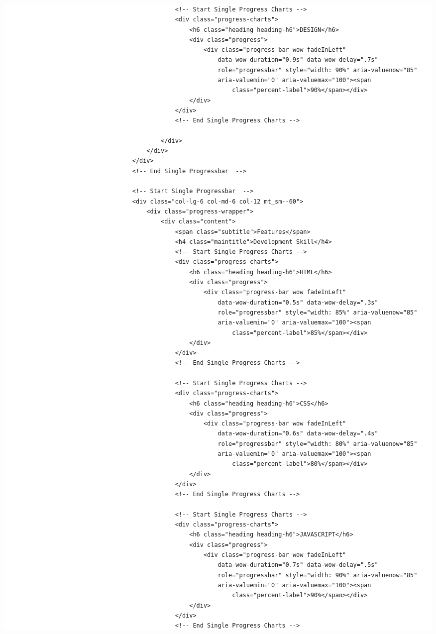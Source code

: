                                                    <!-- Start Single Progress Charts -->
                                                    <div class="progress-charts">
                                                        <h6 class="heading heading-h6">DESIGN</h6>
                                                        <div class="progress">
                                                            <div class="progress-bar wow fadeInLeft"
                                                                data-wow-duration="0.9s" data-wow-delay=".7s"
                                                                role="progressbar" style="width: 90%" aria-valuenow="85"
                                                                aria-valuemin="0" aria-valuemax="100"><span
                                                                    class="percent-label">90%</span></div>
                                                        </div>
                                                    </div>
                                                    <!-- End Single Progress Charts -->

                                                </div>
                                            </div>
                                        </div>
                                        <!-- End Single Progressbar  -->

                                        <!-- Start Single Progressbar  -->
                                        <div class="col-lg-6 col-md-6 col-12 mt_sm--60">
                                            <div class="progress-wrapper">
                                                <div class="content">
                                                    <span class="subtitle">Features</span>
                                                    <h4 class="maintitle">Development Skill</h4>
                                                    <!-- Start Single Progress Charts -->
                                                    <div class="progress-charts">
                                                        <h6 class="heading heading-h6">HTML</h6>
                                                        <div class="progress">
                                                            <div class="progress-bar wow fadeInLeft"
                                                                data-wow-duration="0.5s" data-wow-delay=".3s"
                                                                role="progressbar" style="width: 85%" aria-valuenow="85"
                                                                aria-valuemin="0" aria-valuemax="100"><span
                                                                    class="percent-label">85%</span></div>
                                                        </div>
                                                    </div>
                                                    <!-- End Single Progress Charts -->

                                                    <!-- Start Single Progress Charts -->
                                                    <div class="progress-charts">
                                                        <h6 class="heading heading-h6">CSS</h6>
                                                        <div class="progress">
                                                            <div class="progress-bar wow fadeInLeft"
                                                                data-wow-duration="0.6s" data-wow-delay=".4s"
                                                                role="progressbar" style="width: 80%" aria-valuenow="85"
                                                                aria-valuemin="0" aria-valuemax="100"><span
                                                                    class="percent-label">80%</span></div>
                                                        </div>
                                                    </div>
                                                    <!-- End Single Progress Charts -->

                                                    <!-- Start Single Progress Charts -->
                                                    <div class="progress-charts">
                                                        <h6 class="heading heading-h6">JAVASCRIPT</h6>
                                                        <div class="progress">
                                                            <div class="progress-bar wow fadeInLeft"
                                                                data-wow-duration="0.7s" data-wow-delay=".5s"
                                                                role="progressbar" style="width: 90%" aria-valuenow="85"
                                                                aria-valuemin="0" aria-valuemax="100"><span
                                                                    class="percent-label">90%</span></div>
                                                        </div>
                                                    </div>
                                                    <!-- End Single Progress Charts -->
